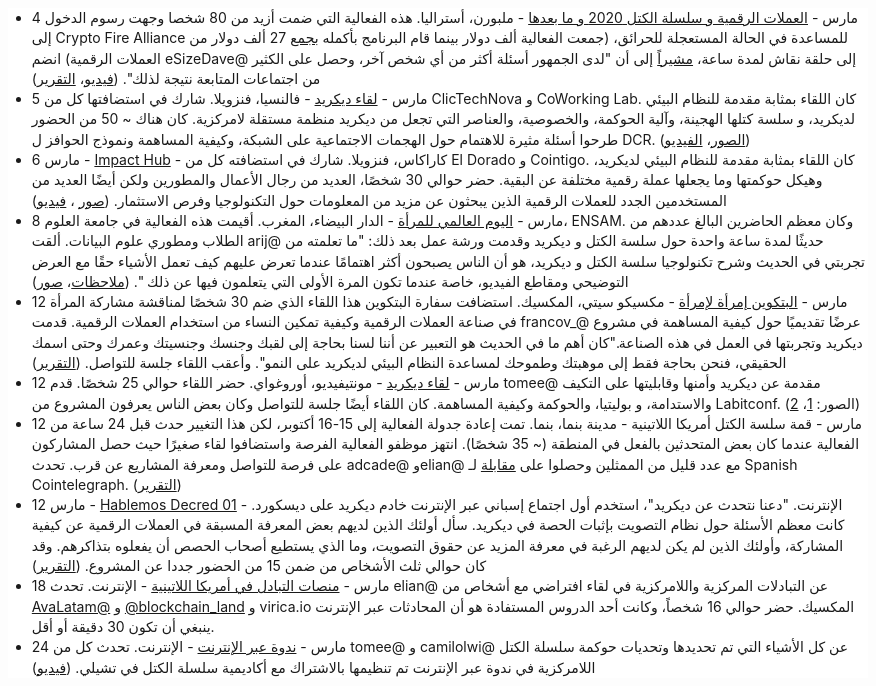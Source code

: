 * 4 مارس - [العملات الرقمية و سلسلة الكتل 2020 و ما بعدها](https://www.meetup.com/BC-Aus/events/268793182/) - ملبورن، أستراليا. هذه الفعالية التي ضمت أزيد من 80 شخصا وجهت رسوم الدخول إلى Crypto Fire Alliance للمساعدة في الحالة المستعجلة للحرائق، (جمعت الفعالية ألف دولار بينما قام البرنامج بأكمله [بجمع](https://www.finder.com.au/crypto-bushfire-fundraiser) 27 ألف دولار من العملات الرقمية) انضم eSizeDave@ إلى حلقة نقاش لمدة ساعة، [مشيراً](https://matrix.to/#/!aNPTuiryMFmdMQWUzb:decred.org/$158381267934685XUpiS:decred.org) إلى أن "لدى الجمهور أسئلة أكثر من أي شخص آخر، وحصل على الكثير من اجتماعات المتابعة نتيجة لذلك". ([فيديو](https://twitter.com/DecredAustralia/status/1235390840307978245)، [التقرير](https://github.com/decredcommunity/events/blob/master/reports/20200304-crypto-and-blockchain-2020-and-beyond-melbourne-australia.md))
* 5 مارس - [لقاء ديكريد](https://www.eventbrite.com/e/decred-meetup-en-valencia-venezuela-tickets-97804334397) - فالنسيا، فنزويلا. شارك في استضافتها كل من ClicTechNova و CoWorking Lab. كان اللقاء بمثابة مقدمة للنظام البيئي لديكريد، و سلسة كتلها الهجينة، وآلية الحوكمة، والخصوصية، والعناصر التي تجعل من ديكريد منظمة مستقلة لامركزية. كان هناك ~ 50 من الحضور طرحوا أسئلة مثيرة للاهتمام حول الهجمات الاجتماعية على الشبكة، وكيفية المساهمة ونموذج الحوافز ل DCR. ([الصور](https://twitter.com/Decred_ES/status/1236079742643773440)، [الفيديو](https://twitter.com/Decred_ES/status/1236080559752916998))
* 6 مارس - [Impact Hub](https://www.eventbrite.com/e/decred-meetup-impact-hub-caracas-venezuela-tickets-97159680219) - كاراكاس، فنزويلا. شارك في استضافته كل من El Dorado و Cointigo. كان اللقاء بمثابة مقدمة للنظام البيئي لديكريد، وهيكل حوكمتها وما يجعلها عملة رقمية مختلفة عن البقية. حضر حوالي 30 شخصًا، العديد من رجال الأعمال والمطورين ولكن أيضًا العديد من المستخدمين الجدد للعملات الرقمية الذين يبحثون عن مزيد من المعلومات حول التكنولوجيا وفرص الاستثمار. ([صور](https://twitter.com/Decred_ES/status/1236337867095343104) ، [فيديو](https://twitter.com/Decred_ES/status/1236340242698752001))
* 8 مارس - [اليوم العالمي للمرأة](https://www.meetup.com/GDGCasablanca/events/268661463/) - الدار البيضاء، المغرب. أقيمت هذه الفعالية في جامعة العلوم، ENSAM. وكان معظم الحاضرين البالغ عددهم من الطلاب ومطوري علوم البيانات. ألقت arij@ حديثًا لمدة ساعة واحدة حول سلسة الكتل و ديكريد وقدمت ورشة عمل بعد ذلك: "ما تعلمته من تجربتي في الحديث وشرح تكنولوجيا سلسة الكتل و ديكريد، هو أن الناس يصبحون أكثر اهتمامًا عندما تعرض عليهم كيف تعمل الأشياء حقًا مع العرض التوضيحي ومقاطع الفيديو، خاصة عندما تكون المرة الأولى التي يتعلمون فيها عن ذلك ". ([ملاحظات](https://matrix.to/#/!aNPTuiryMFmdMQWUzb:decred.org/$158374584733992NOIMZ:decred.org)، [صور](https://www.flickr.com/photos/187387360@N04/albums/72157713440754483))
* 12 مارس - [البتكوين إمرأة لإمرأة](https://twitter.com/bitcoinemb/status/1233500964566523911) - مكسيكو سيتي، المكسيك. استضافت سفارة البتكوين هذا اللقاء الذي ضم 30 شخصًا لمناقشة مشاركة المرأة في صناعة العملات الرقمية وكيفية تمكين النساء من استخدام العملات الرقمية. قدمت francov\_@ عرضًا تقديميًا حول كيفية المساهمة في مشروع ديكريد وتجربتها في العمل في هذه الصناعة."كان أهم ما في الحديث هو التعبير عن أننا لسنا بحاجة إلى لقبك وجنسك وجنسيتك وعمرك وحتى اسمك الحقيقي، فنحن بحاجة فقط إلى موهبتك وطموحك لمساعدة النظام البيئي لديكريد على النمو". وأعقب اللقاء جلسة للتواصل. ([التقرير](https://github.com/decredcommunity/events/blob/master/reports/20200312-bitcoin-woman-to-woman-mexico-city-mexico.md))
* 12 مارس - [لقاء ديكريد](https://www.meetup.com/es-ES/BitcoinBlockchainUruguay/events/269160706/) - مونتيفيديو، أوروغواي. حضر اللقاء حوالي 25 شخصًا. قدم tomee@ مقدمة عن ديكريد وأمنها وقابليتها على التكيف والاستدامة، و بوليتيا، والحوكمة وكيفية المساهمة. كان اللقاء أيضًا جلسة للتواصل وكان بعض الناس يعرفون المشروع من Labitconf. (الصور: [1](https://twitter.com/ivarese/status/1238628854379536389)، [2](https://twitter.com/cryptorc_tech/status/1241081659669315585))
* 12 مارس - قمة سلسة الكتل أمريكا اللاتينية - مدينة بنما، بنما.  تمت إعادة جدولة الفعالية إلى 15-16 أكتوبر، لكن هذا التغيير حدث قبل 24 ساعة من الفعالية عندما كان بعض المتحدثين بالفعل في المنطقة (~ 35 شخصًا). انتهز موظفو الفعالية الفرصة واستضافوا لقاء صغيرًا حيث حصل المشاركون على فرصة للتواصل ومعرفة المشاريع عن قرب.  تحدث adcade@ وelian@ مع عدد قليل من الممثلين وحصلوا على [مقابلة](https://es.cointelegraph.com/news/decred-how-does-your-development-continue-during-the-bear-market)  لـ Spanish Cointelegraph. ([التقرير](https://github.com/decredcommunity/events/blob/master/reports/20200312-blockchain-summit-latam-meetup-panama-city-panama.md))
* 12 مارس - [Hablemos Decred 01](https://twitter.com/Decred_ES/status/1238242352306614273) - الإنترنت. "دعنا نتحدث عن ديكريد"، استخدم أول اجتماع إسباني عبر الإنترنت خادم ديكريد على ديسكورد. كانت معظم الأسئلة حول نظام التصويت بإثبات الحصة في ديكريد. سأل أولئك الذين لديهم بعض المعرفة المسبقة في العملات الرقمية عن كيفية المشاركة، وأولئك الذين لم يكن لديهم الرغبة في معرفة المزيد عن حقوق التصويت، وما الذي يستطيع أصحاب الحصص أن يفعلوه بتذاكرهم. وقد كان حوالي ثلث الأشخاص من ضمن 15 من الحضور جددا عن المشروع. ([التقرير](https://github.com/decredcommunity/events/blob/master/reports/20200312-hablemosdecred-01-internet.md))
* 18 مارس - [منصات التبادل في أمريكا اللاتينية](https://twitter.com/Decred_ES/status/1240428280756310018) - الإنترنت. تحدث elian@ عن التبادلات المركزية واللامركزية في لقاء افتراضي مع أشخاص من [AvaLatam@](https://twitter.com/AvaLatam) و [@blockchain_land](https://twitter.com/blockchain_land) و virica.io المكسيك. حضر حوالي 16 شخصاً، وكانت أحد الدروس المستفادة هو أن المحادثات عبر الإنترنت ينبغي أن تكون 30 دقيقة أو أقل.
* 24 مارس - [ندوة عبر الإنترنت](https://www.meetup.com/es-ES/blockacademycl/events/269108758/) - الإنترنت. تحدث كل من tomee@ و camilolwi@ عن كل الأشياء التي تم تحديدها وتحديات حوكمة سلسلة الكتل اللامركزية في ندوة عبر الإنترنت تم تنظيمها بالاشتراك مع أكاديمية سلسلة الكتل في تشيلي. ([فيديو](https://www.youtube.com/watch?v=U07ZL_qFAQM))